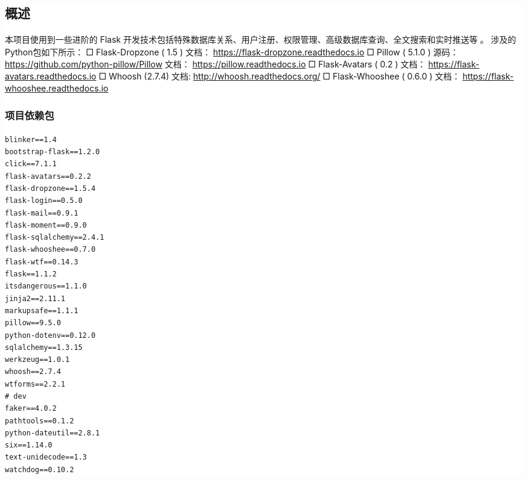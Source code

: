 ## 概述

本项目使用到一些进阶的 Flask 开发技术包括特殊数据库关系、用户注册、权限管理、高级数据库查询、全文搜索和实时推送等 。
涉及的Python包如下所示：
□ Flask-Dropzone ( 1.5 )
文档：
https://flask-dropzone.readthedocs.io
□ Pillow ( 5.1.0 )
源码：
https://github.com/python-pillow/Pillow
文档：
https://pillow.readthedocs.io
□ Flask-Avatars ( 0.2 )
文档：
https://flask-avatars.readthedocs.io
□ Whoosh (2.7.4)
文档:
http://whoosh.readthedocs.org/
□ Flask-Whooshee ( 0.6.0 )
文档：
https://flask-whooshee.readthedocs.io

### 项目依赖包

```
blinker==1.4
bootstrap-flask==1.2.0
click==7.1.1
flask-avatars==0.2.2
flask-dropzone==1.5.4
flask-login==0.5.0
flask-mail==0.9.1
flask-moment==0.9.0
flask-sqlalchemy==2.4.1
flask-whooshee==0.7.0
flask-wtf==0.14.3
flask==1.1.2
itsdangerous==1.1.0
jinja2==2.11.1
markupsafe==1.1.1
pillow==9.5.0
python-dotenv==0.12.0
sqlalchemy==1.3.15
werkzeug==1.0.1
whoosh==2.7.4
wtforms==2.2.1
# dev
faker==4.0.2
pathtools==0.1.2
python-dateutil==2.8.1
six==1.14.0
text-unidecode==1.3
watchdog==0.10.2
```
